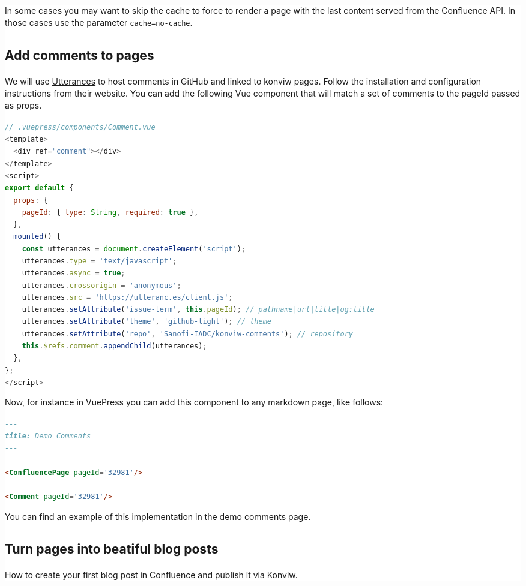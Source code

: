 In some cases you may want to skip the cache to force to render a page with the last content served from the Confluence API. In those cases use the parameter `cache=no-cache`.

## Add comments to pages

We will use [Utterances](https://utteranc.es/) to host comments in GitHub and linked to konviw pages.
Follow the installation and configuration instructions from their website.
You can add the following Vue component that will match a set of comments to the pageId passed as props.

```js
// .vuepress/components/Comment.vue
<template>
  <div ref="comment"></div>
</template>
<script>
export default {
  props: {
    pageId: { type: String, required: true },
  },
  mounted() {
    const utterances = document.createElement('script');
    utterances.type = 'text/javascript';
    utterances.async = true;
    utterances.crossorigin = 'anonymous';
    utterances.src = 'https://utteranc.es/client.js';
    utterances.setAttribute('issue-term', this.pageId); // pathname|url|title|og:title
    utterances.setAttribute('theme', 'github-light'); // theme
    utterances.setAttribute('repo', 'Sanofi-IADC/konviw-comments'); // repository
    this.$refs.comment.appendChild(utterances);
  },
};
</script>
```

Now, for instance in VuePress you can add this component to any markdown page, like follows:

```md
---
title: Demo Comments
---

<ConfluencePage pageId='32981'/>

<Comment pageId='32981'/>
```

You can find an example of this implementation in the [demo comments page](demoComments).

## Turn pages into beatiful blog posts

How to create your first blog post in Confluence and publish it via Konviw.

